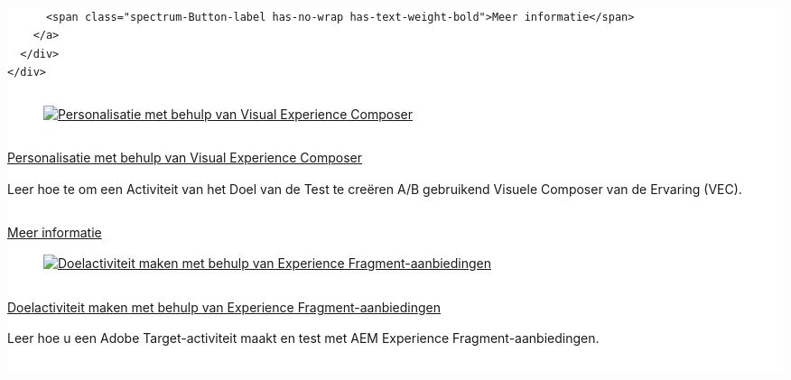           <span class="spectrum-Button-label has-no-wrap has-text-weight-bold">Meer informatie</span>
        </a>
      </div>
    </div>
  </div>
  <div class="column is-half-tablet is-half-desktop is-one-third-widescreen" aria-label="Personalization using Visual Experience Composer" tabIndex="9">
    <div class="card" style="height: 100%; display: flex; flex-direction: column; height: 100%;">
      <div class="card-image">
        <figure class="image x-is-16by9">
          <a href="https://experienceleague.adobe.com/docs/experience-manager-learn/sites/integrations/target/personalization-using-vec.html" title="Personalisatie met behulp van Visual Experience Composer" tabindex="-1">
            <img class="is-bordered-r-small" src="https://cdn.experienceleague.adobe.com/thumb/6352-personalization-using-vec.jpg" alt="Personalisatie met behulp van Visual Experience Composer">
          </a>
        </figure>
      </div>
      <div class="card-content is-padded-small" style="display: flex; flex-direction: column; flex-grow: 1; justify-content: space-between;">
        <div class="top-card-content">
          <p class="headline is-size-6 has-text-weight-bold">
            <a href="https://experienceleague.adobe.com/docs/experience-manager-learn/sites/integrations/target/personalization-using-vec.html" title="Personalisatie met behulp van Visual Experience Composer">Personalisatie met behulp van Visual Experience Composer</a>
          </p>
          <p class="is-size-6">Leer hoe te om een Activiteit van het Doel van de Test te creëren A/B gebruikend Visuele Composer van de Ervaring (VEC).</p>
        </div>
        <a href="https://experienceleague.adobe.com/docs/experience-manager-learn/sites/integrations/target/personalization-using-vec.html" class="spectrum-Button spectrum-Button--outline spectrum-Button--primary spectrum-Button--sizeM" style="align-self: flex-start; margin-top: 1rem;">
          <span class="spectrum-Button-label has-no-wrap has-text-weight-bold">Meer informatie</span>
        </a>
      </div>
    </div>
  </div>
  <div class="column is-half-tablet is-half-desktop is-one-third-widescreen" aria-label=" Create Target Activity using Experience Fragment Offers" tabIndex="10">
    <div class="card" style="height: 100%; display: flex; flex-direction: column; height: 100%;">
      <div class="card-image">
        <figure class="image x-is-16by9">
          <a href="https://experienceleague.adobe.com/docs/experience-manager-learn/sites/integrations/target/create-target-activity.html" title=" Doelactiviteit maken met behulp van Experience Fragment-aanbiedingen" tabindex="-1">
            <img class="is-bordered-r-small" src="https://video.tv.adobe.com/v/41246?format=jpeg" alt=" Doelactiviteit maken met behulp van Experience Fragment-aanbiedingen">
          </a>
        </figure>
      </div>
      <div class="card-content is-padded-small" style="display: flex; flex-direction: column; flex-grow: 1; justify-content: space-between;">
        <div class="top-card-content">
          <p class="headline is-size-6 has-text-weight-bold">
            <a href="https://experienceleague.adobe.com/docs/experience-manager-learn/sites/integrations/target/create-target-activity.html" title=" Doelactiviteit maken met behulp van Experience Fragment-aanbiedingen"> Doelactiviteit maken met behulp van Experience Fragment-aanbiedingen</a>
          </p>
          <p class="is-size-6">Leer hoe u een Adobe Target-activiteit maakt en test met AEM Experience Fragment-aanbiedingen.</p>
        </div>
        <a href="https://experienceleague.adobe.com/docs/experience-manager-learn/sites/integrations/target/create-target-activity.html" class="spectrum-Button spectrum-Button--outline spectrum-Button--primary spectrum-Button--sizeM" style="align-self: flex-start; margin-top: 1rem;">